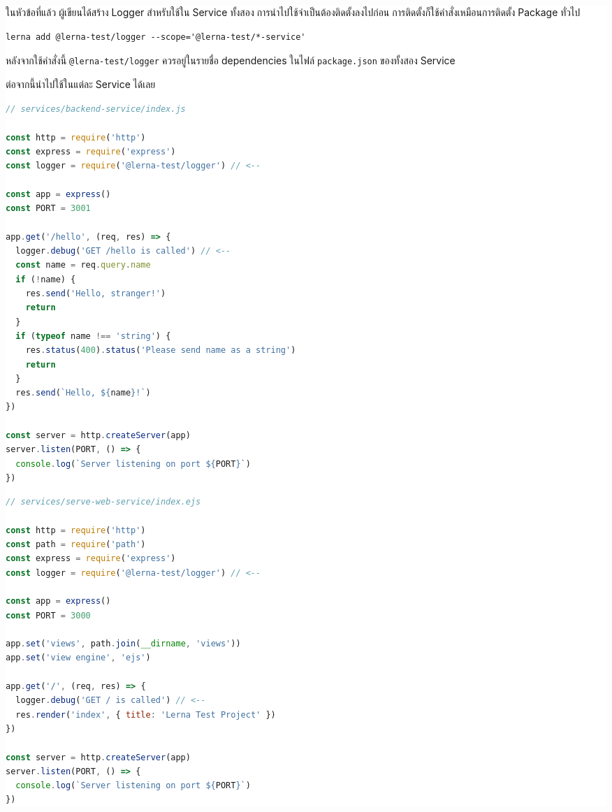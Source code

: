 ในหัวข้อที่แล้ว ผู้เขียนได้สร้าง Logger สำหรับใช้ใน Service ทั้งสอง การนำไปใช้จำเป็นต้องติดตั้งลงไปก่อน การติดตั้งก็ใช้คำสั่งเหมือนการติดตั้ง Package ทั่วไป

```
lerna add @lerna-test/logger --scope='@lerna-test/*-service'
```

หลังจากใช้คำสั่งนี้ `@lerna-test/logger` ควรอยู่ในรายชื่อ dependencies ในไฟล์ `package.json` ของทั้งสอง Service

ต่อจากนี้นำไปใช้ในแต่ละ Service ได้เลย

```javascript
// services/backend-service/index.js

const http = require('http')
const express = require('express')
const logger = require('@lerna-test/logger') // <--

const app = express()
const PORT = 3001

app.get('/hello', (req, res) => {
  logger.debug('GET /hello is called') // <--
  const name = req.query.name
  if (!name) {
    res.send('Hello, stranger!')
    return
  }
  if (typeof name !== 'string') {
    res.status(400).status('Please send name as a string')
    return
  }
  res.send(`Hello, ${name}!`)
})

const server = http.createServer(app)
server.listen(PORT, () => {
  console.log(`Server listening on port ${PORT}`)
})
```

```javascript
// services/serve-web-service/index.ejs

const http = require('http')
const path = require('path')
const express = require('express')
const logger = require('@lerna-test/logger') // <--

const app = express()
const PORT = 3000

app.set('views', path.join(__dirname, 'views'))
app.set('view engine', 'ejs')

app.get('/', (req, res) => {
  logger.debug('GET / is called') // <--
  res.render('index', { title: 'Lerna Test Project' })
})

const server = http.createServer(app)
server.listen(PORT, () => {
  console.log(`Server listening on port ${PORT}`)
})
```
